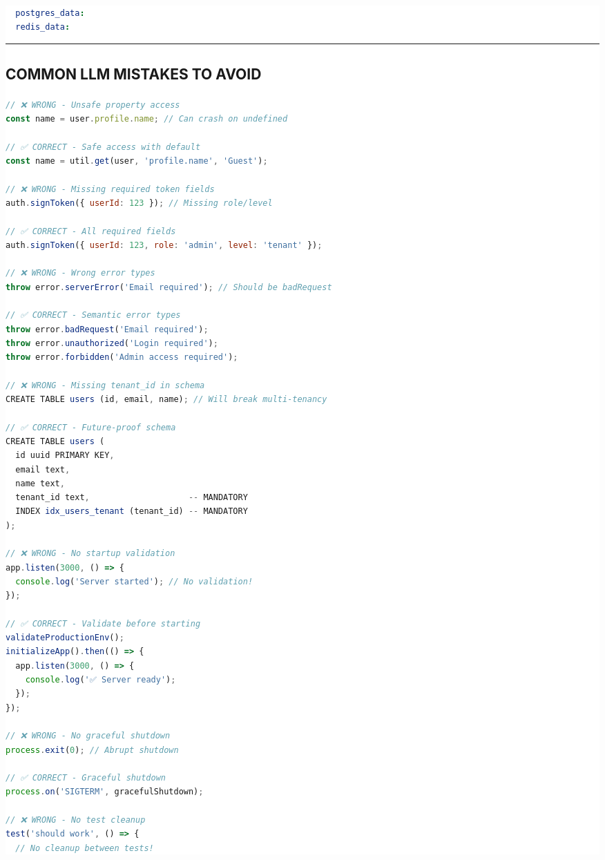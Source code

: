 ```yaml
  postgres_data:
  redis_data:
```

---

## COMMON LLM MISTAKES TO AVOID

```javascript
// ❌ WRONG - Unsafe property access
const name = user.profile.name; // Can crash on undefined

// ✅ CORRECT - Safe access with default
const name = util.get(user, 'profile.name', 'Guest');

// ❌ WRONG - Missing required token fields
auth.signToken({ userId: 123 }); // Missing role/level

// ✅ CORRECT - All required fields
auth.signToken({ userId: 123, role: 'admin', level: 'tenant' });

// ❌ WRONG - Wrong error types
throw error.serverError('Email required'); // Should be badRequest

// ✅ CORRECT - Semantic error types
throw error.badRequest('Email required');
throw error.unauthorized('Login required');
throw error.forbidden('Admin access required');

// ❌ WRONG - Missing tenant_id in schema
CREATE TABLE users (id, email, name); // Will break multi-tenancy

// ✅ CORRECT - Future-proof schema
CREATE TABLE users (
  id uuid PRIMARY KEY,
  email text,
  name text,
  tenant_id text,                    -- MANDATORY
  INDEX idx_users_tenant (tenant_id) -- MANDATORY
);

// ❌ WRONG - No startup validation
app.listen(3000, () => {
  console.log('Server started'); // No validation!
});

// ✅ CORRECT - Validate before starting
validateProductionEnv();
initializeApp().then(() => {
  app.listen(3000, () => {
    console.log('✅ Server ready');
  });
});

// ❌ WRONG - No graceful shutdown
process.exit(0); // Abrupt shutdown

// ✅ CORRECT - Graceful shutdown
process.on('SIGTERM', gracefulShutdown);

// ❌ WRONG - No test cleanup
test('should work', () => {
  // No cleanup between tests!
```